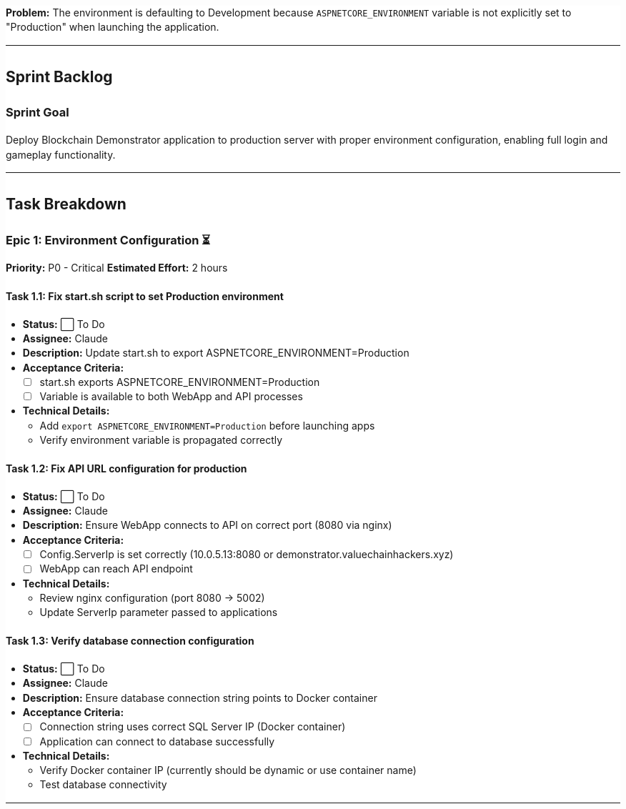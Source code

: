 **Problem:** The environment is defaulting to Development because `ASPNETCORE_ENVIRONMENT` variable is not explicitly set to "Production" when launching the application.

---

## Sprint Backlog

### Sprint Goal
Deploy Blockchain Demonstrator application to production server with proper environment configuration, enabling full login and gameplay functionality.

---

## Task Breakdown

### Epic 1: Environment Configuration ⏳
**Priority:** P0 - Critical
**Estimated Effort:** 2 hours

#### Task 1.1: Fix start.sh script to set Production environment
- **Status:** ⬜ To Do
- **Assignee:** Claude
- **Description:** Update start.sh to export ASPNETCORE_ENVIRONMENT=Production
- **Acceptance Criteria:**
  - [ ] start.sh exports ASPNETCORE_ENVIRONMENT=Production
  - [ ] Variable is available to both WebApp and API processes
- **Technical Details:**
  - Add `export ASPNETCORE_ENVIRONMENT=Production` before launching apps
  - Verify environment variable is propagated correctly

#### Task 1.2: Fix API URL configuration for production
- **Status:** ⬜ To Do
- **Assignee:** Claude
- **Description:** Ensure WebApp connects to API on correct port (8080 via nginx)
- **Acceptance Criteria:**
  - [ ] Config.ServerIp is set correctly (10.0.5.13:8080 or demonstrator.valuechainhackers.xyz)
  - [ ] WebApp can reach API endpoint
- **Technical Details:**
  - Review nginx configuration (port 8080 → 5002)
  - Update ServerIp parameter passed to applications

#### Task 1.3: Verify database connection configuration
- **Status:** ⬜ To Do
- **Assignee:** Claude
- **Description:** Ensure database connection string points to Docker container
- **Acceptance Criteria:**
  - [ ] Connection string uses correct SQL Server IP (Docker container)
  - [ ] Application can connect to database successfully
- **Technical Details:**
  - Verify Docker container IP (currently should be dynamic or use container name)
  - Test database connectivity

---